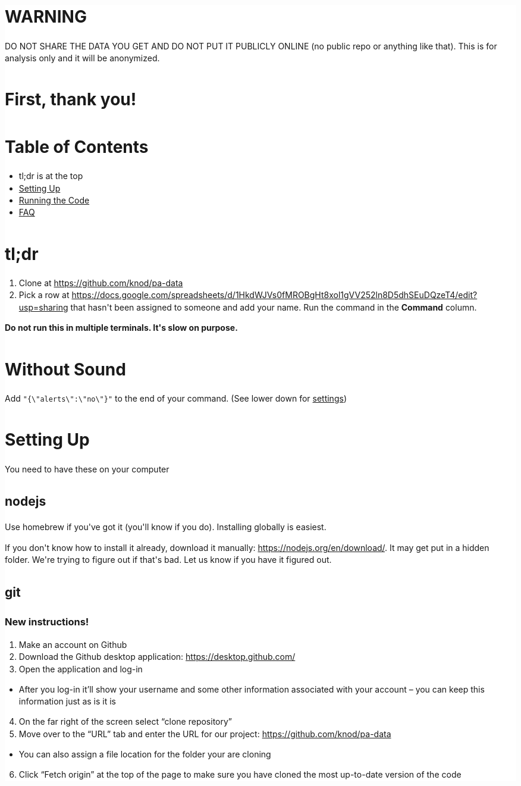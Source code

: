 # WARNING
DO NOT SHARE THE DATA YOU GET AND DO NOT PUT IT PUBLICLY ONLINE (no public repo or anything like that). This is for analysis only and it will be anonymized.

# First, thank you!

# Table of Contents
- tl;dr is at the top
- [Setting Up](#setting-up)
- [Running the Code](#running-the-code)
- [FAQ](#faq)

# tl;dr

1. Clone at https://github.com/knod/pa-data
2. Pick a row at https://docs.google.com/spreadsheets/d/1HkdWJVs0fMROBgHt8xol1gVV252ln8D5dhSEuDQzeT4/edit?usp=sharing that hasn't been assigned to someone and add your name. Run the command in the **Command** column.

**Do not run this in multiple terminals. It's slow on purpose.**

# Without Sound

Add `"{\"alerts\":\"no\"}"` to the end of your command. (See lower down for [settings](#settings))

# Setting Up
You need to have these on your computer

## nodejs

Use homebrew if you've got it (you'll know if you do). Installing globally is easiest.

If you don't know how to install it already, download it manually: https://nodejs.org/en/download/. It may get put in a hidden folder. We're trying to figure out if that's bad. Let us know if you have it figured out.

## git

### New instructions!
1. Make an account on Github
2. Download the Github desktop application: https://desktop.github.com/
3. Open the application and log-in
- After you log-in it’ll show your username and some other information associated with your account – you can keep this information just as is it is
4. On the far right of the screen select “clone repository”
5. Move over to the “URL” tab and enter the URL for our project: https://github.com/knod/pa-data
- You can also assign a file location for the folder your are cloning
6. Click “Fetch origin” at the top of the page to make sure you have cloned the most up-to-date version of the code
